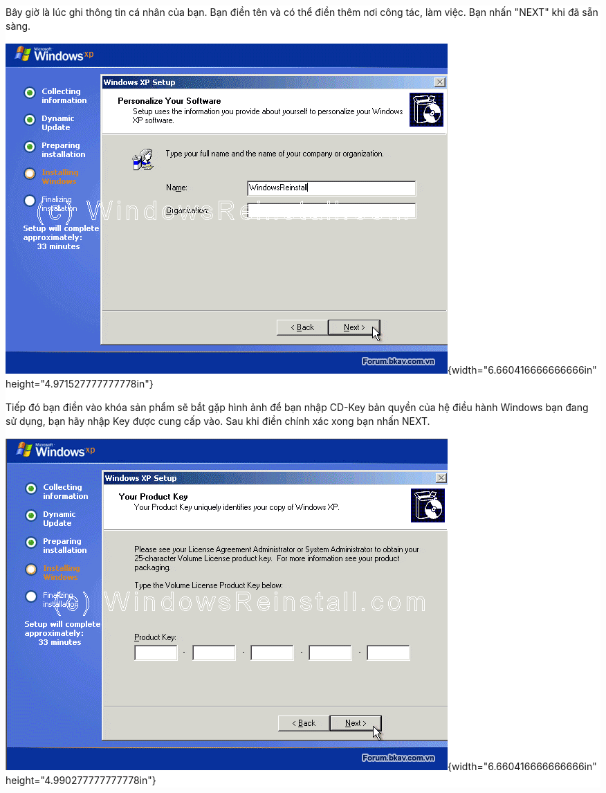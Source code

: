 Bây giờ là lúc ghi thông tin cá nhân của bạn. Bạn điền tên và có thể
điền thêm nơi công tác, làm việc. Bạn nhấn "NEXT" khi đã sẵn sàng.

![](chuong-iii---phan-mem-media/media/image25.png){width="6.660416666666666in"
height="4.971527777777778in"}

Tiếp đó bạn điền vào khóa sản phẩm sẽ bắt gặp hình ảnh để bạn nhập
CD-Key bản quyền của hệ điều hành Windows bạn đang sử dụng, bạn hãy nhập
Key được cung cấp vào. Sau khi điền chính xác xong bạn nhấn NEXT.

![](chuong-iii---phan-mem-media/media/image26.png){width="6.660416666666666in"
height="4.990277777777778in"}
